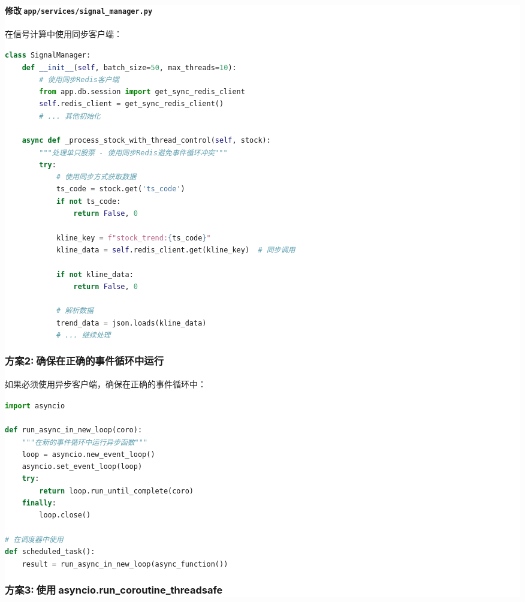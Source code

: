 #### 修改 `app/services/signal_manager.py`

在信号计算中使用同步客户端：

```python
class SignalManager:
    def __init__(self, batch_size=50, max_threads=10):
        # 使用同步Redis客户端
        from app.db.session import get_sync_redis_client
        self.redis_client = get_sync_redis_client()
        # ... 其他初始化
    
    async def _process_stock_with_thread_control(self, stock):
        """处理单只股票 - 使用同步Redis避免事件循环冲突"""
        try:
            # 使用同步方式获取数据
            ts_code = stock.get('ts_code')
            if not ts_code:
                return False, 0
            
            kline_key = f"stock_trend:{ts_code}"
            kline_data = self.redis_client.get(kline_key)  # 同步调用
            
            if not kline_data:
                return False, 0
            
            # 解析数据
            trend_data = json.loads(kline_data)
            # ... 继续处理
```

### 方案2: 确保在正确的事件循环中运行

如果必须使用异步客户端，确保在正确的事件循环中：

```python
import asyncio

def run_async_in_new_loop(coro):
    """在新的事件循环中运行异步函数"""
    loop = asyncio.new_event_loop()
    asyncio.set_event_loop(loop)
    try:
        return loop.run_until_complete(coro)
    finally:
        loop.close()

# 在调度器中使用
def scheduled_task():
    result = run_async_in_new_loop(async_function())
```

### 方案3: 使用 asyncio.run_coroutine_threadsafe
